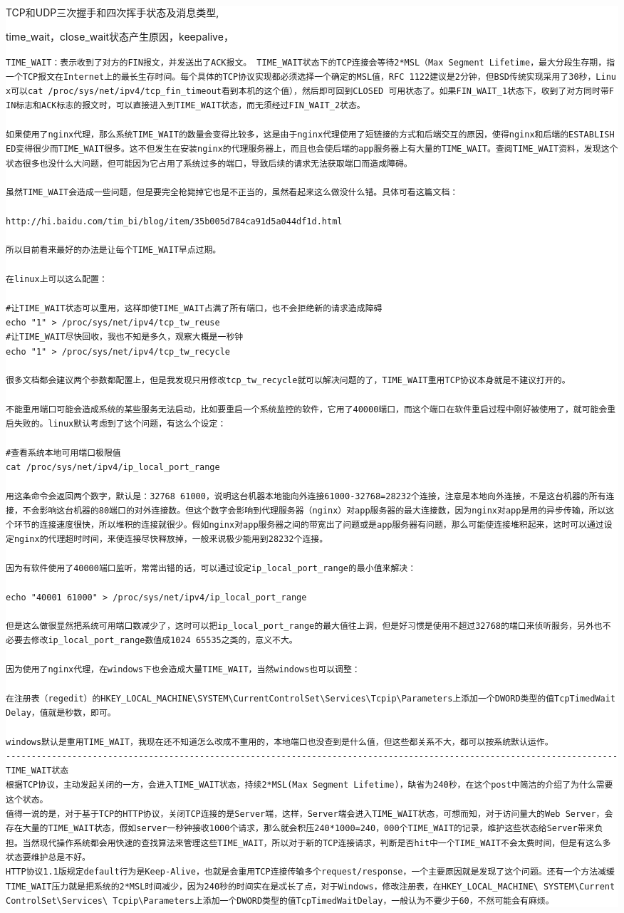TCP和UDP三次握手和四次挥手状态及消息类型,

time_wait，close_wait状态产生原因，keepalive，

```
TIME_WAIT：表示收到了对方的FIN报文，并发送出了ACK报文。 TIME_WAIT状态下的TCP连接会等待2*MSL（Max Segment Lifetime，最大分段生存期，指一个TCP报文在Internet上的最长生存时间。每个具体的TCP协议实现都必须选择一个确定的MSL值，RFC 1122建议是2分钟，但BSD传统实现采用了30秒，Linux可以cat /proc/sys/net/ipv4/tcp_fin_timeout看到本机的这个值），然后即可回到CLOSED 可用状态了。如果FIN_WAIT_1状态下，收到了对方同时带FIN标志和ACK标志的报文时，可以直接进入到TIME_WAIT状态，而无须经过FIN_WAIT_2状态。
 
如果使用了nginx代理，那么系统TIME_WAIT的数量会变得比较多，这是由于nginx代理使用了短链接的方式和后端交互的原因，使得nginx和后端的ESTABLISHED变得很少而TIME_WAIT很多。这不但发生在安装nginx的代理服务器上，而且也会使后端的app服务器上有大量的TIME_WAIT。查阅TIME_WAIT资料，发现这个状态很多也没什么大问题，但可能因为它占用了系统过多的端口，导致后续的请求无法获取端口而造成障碍。
 
虽然TIME_WAIT会造成一些问题，但是要完全枪毙掉它也是不正当的，虽然看起来这么做没什么错。具体可看这篇文档：
 
http://hi.baidu.com/tim_bi/blog/item/35b005d784ca91d5a044df1d.html
 
所以目前看来最好的办法是让每个TIME_WAIT早点过期。
 
在linux上可以这么配置：
 
#让TIME_WAIT状态可以重用，这样即使TIME_WAIT占满了所有端口，也不会拒绝新的请求造成障碍
echo "1" > /proc/sys/net/ipv4/tcp_tw_reuse
#让TIME_WAIT尽快回收，我也不知是多久，观察大概是一秒钟
echo "1" > /proc/sys/net/ipv4/tcp_tw_recycle
 
很多文档都会建议两个参数都配置上，但是我发现只用修改tcp_tw_recycle就可以解决问题的了，TIME_WAIT重用TCP协议本身就是不建议打开的。
 
不能重用端口可能会造成系统的某些服务无法启动，比如要重启一个系统监控的软件，它用了40000端口，而这个端口在软件重启过程中刚好被使用了，就可能会重启失败的。linux默认考虑到了这个问题，有这么个设定：
 
#查看系统本地可用端口极限值
cat /proc/sys/net/ipv4/ip_local_port_range
 
用这条命令会返回两个数字，默认是：32768 61000，说明这台机器本地能向外连接61000-32768=28232个连接，注意是本地向外连接，不是这台机器的所有连接，不会影响这台机器的80端口的对外连接数。但这个数字会影响到代理服务器（nginx）对app服务器的最大连接数，因为nginx对app是用的异步传输，所以这个环节的连接速度很快，所以堆积的连接就很少。假如nginx对app服务器之间的带宽出了问题或是app服务器有问题，那么可能使连接堆积起来，这时可以通过设定nginx的代理超时时间，来使连接尽快释放掉，一般来说极少能用到28232个连接。
 
因为有软件使用了40000端口监听，常常出错的话，可以通过设定ip_local_port_range的最小值来解决：
 
echo "40001 61000" > /proc/sys/net/ipv4/ip_local_port_range
 
但是这么做很显然把系统可用端口数减少了，这时可以把ip_local_port_range的最大值往上调，但是好习惯是使用不超过32768的端口来侦听服务，另外也不必要去修改ip_local_port_range数值成1024 65535之类的，意义不大。
 
因为使用了nginx代理，在windows下也会造成大量TIME_WAIT，当然windows也可以调整：
 
在注册表（regedit）的HKEY_LOCAL_MACHINE\SYSTEM\CurrentControlSet\Services\Tcpip\Parameters上添加一个DWORD类型的值TcpTimedWaitDelay，值就是秒数，即可。
 
windows默认是重用TIME_WAIT，我现在还不知道怎么改成不重用的，本地端口也没查到是什么值，但这些都关系不大，都可以按系统默认运作。
------------------------------------------------------------------------------------------------------------------------
TIME_WAIT状态
根据TCP协议，主动发起关闭的一方，会进入TIME_WAIT状态，持续2*MSL(Max Segment Lifetime)，缺省为240秒，在这个post中简洁的介绍了为什么需要这个状态。
值得一说的是，对于基于TCP的HTTP协议，关闭TCP连接的是Server端，这样，Server端会进入TIME_WAIT状态，可想而知，对于访问量大的Web Server，会存在大量的TIME_WAIT状态，假如server一秒钟接收1000个请求，那么就会积压240*1000=240，000个TIME_WAIT的记录，维护这些状态给Server带来负担。当然现代操作系统都会用快速的查找算法来管理这些TIME_WAIT，所以对于新的TCP连接请求，判断是否hit中一个TIME_WAIT不会太费时间，但是有这么多状态要维护总是不好。
HTTP协议1.1版规定default行为是Keep-Alive，也就是会重用TCP连接传输多个request/response，一个主要原因就是发现了这个问题。还有一个方法减缓TIME_WAIT压力就是把系统的2*MSL时间减少，因为240秒的时间实在是忒长了点，对于Windows，修改注册表，在HKEY_LOCAL_MACHINE\ SYSTEM\CurrentControlSet\Services\ Tcpip\Parameters上添加一个DWORD类型的值TcpTimedWaitDelay，一般认为不要少于60，不然可能会有麻烦。
```